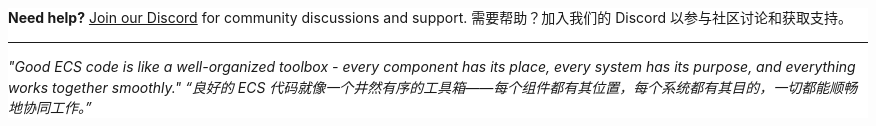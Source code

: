 **Need help?** [Join our Discord](https://discord.gg/eB43XU2tmn) for community discussions and support.
需要帮助？加入我们的 Discord 以参与社区讨论和获取支持。

* * *

*"Good ECS code is like a well-organized toolbox - every component has its place, every system has its purpose, and everything works together smoothly."
“良好的 ECS 代码就像一个井然有序的工具箱——每个组件都有其位置，每个系统都有其目的，一切都能顺畅地协同工作。”*
